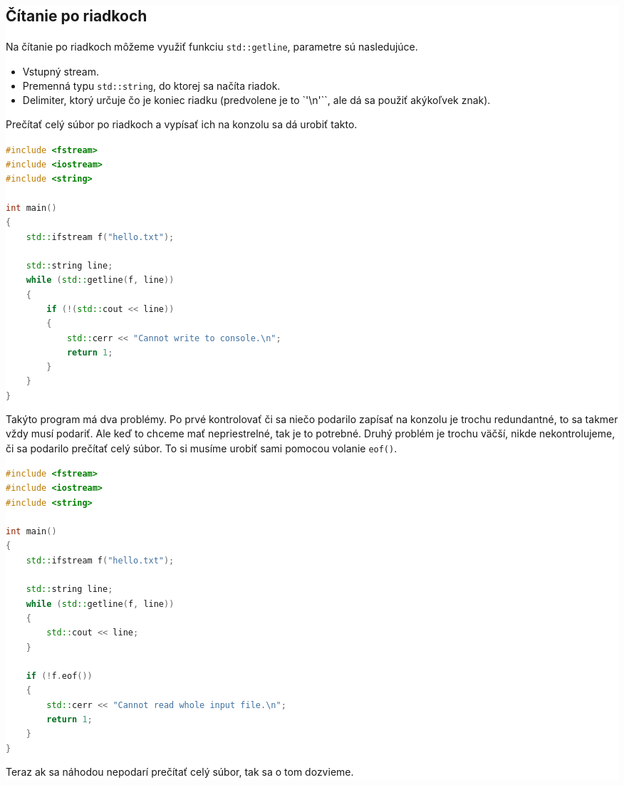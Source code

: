 ## Čítanie po riadkoch

Na čítanie po riadkoch môžeme využiť funkciu `std::getline`, parametre sú nasledujúce. 
* Vstupný stream.
* Premenná typu `std::string`, do ktorej sa načíta riadok.
* Delimiter, ktorý určuje čo je koniec riadku (predvolene je to `'\n'``, ale dá sa použiť akýkoľvek znak).

Prečítať celý súbor po riadkoch a vypísať ich na konzolu sa dá urobiť takto. 

```cpp
#include <fstream>
#include <iostream>
#include <string>

int main()
{
    std::ifstream f("hello.txt");

    std::string line;
    while (std::getline(f, line))
    {
        if (!(std::cout << line))
        {
            std::cerr << "Cannot write to console.\n";
            return 1;
        }
    }
}
```

Takýto program má dva problémy. Po prvé kontrolovať či sa niečo podarilo zapísať na konzolu je trochu redundantné, to sa takmer vždy musí podariť. Ale keď to chceme mať nepriestrelné, tak je to potrebné. Druhý problém je trochu väčší, nikde nekontrolujeme, či sa podarilo prečítať celý súbor. To si musíme urobiť sami pomocou volanie `eof()`. 

```cpp
#include <fstream>
#include <iostream>
#include <string>

int main()
{
    std::ifstream f("hello.txt");

    std::string line;
    while (std::getline(f, line))
    {
        std::cout << line;
    }

    if (!f.eof())
    {
        std::cerr << "Cannot read whole input file.\n";
        return 1;
    }
}
```

Teraz ak sa náhodou nepodarí prečítať celý súbor, tak sa o tom dozvieme. 